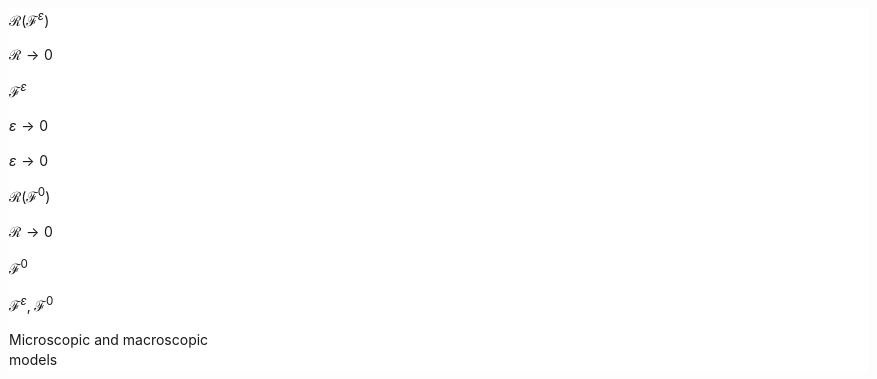   $\mathcal{R}(\mathcal{F}^{\varepsilon})$

  </div>
  <div ml--20 text-orange>

  $\mathcal{R}\to 0$

  </div>
  <div border="~ orange/50 rounded-lg" shadow-l bg-orange:10 text-orange7 px8 text-center>

  $\mathcal{F}^{\varepsilon}$

  </div>
</div>
<div flex="~ col items-end justify-between" h80 text-pink>

  $\varepsilon \to 0$

  $\varepsilon \to 0$

</div>
<div flex="~ col items-center justify-between" h70>
  <div border="~ violet/50 rounded-lg" shadow-l bg-violet:10 text-violet7 text-center px4>

  $\mathcal{R}(\mathcal{F}^0)$

  </div>
  <div mr--20 text-orange>

  $\mathcal{R}\to 0$

  </div>
  <div border="~ orange/50 rounded-lg" shadow-l bg-orange:10 text-orange7 px8 text-center>

  $\mathcal{F}^0$

  </div>
</div>
</div>
</div>

<v-drag-arrow color="orange" pos="338,176,0,158"/>
<v-drag-arrow color="orange" pos="641,176,0,158"/>
<v-drag-arrow color="violet" pos="384,146,211,0"/>
<v-drag-arrow color="violet" pos="384,365,211,0"/>

<div mt10 />

<div grid="~ cols-2 gap-6" ml-5>
<div flex="~ items-center justify-center gap-4">
  <div bg-orange:10 rounded-lg px2 py0 text-orange7 text-center>

  $\mathcal{F}^\varepsilon, \; \mathcal{F}^0$

  </div>
  <div>
  Microscopic and macroscopic<br>
  models
  </div>
</div>
<div flex="~ items-center justify-center gap-4">
  <div bg-violet:10 rounded-lg px2 py0 text-violet7 text-center>
